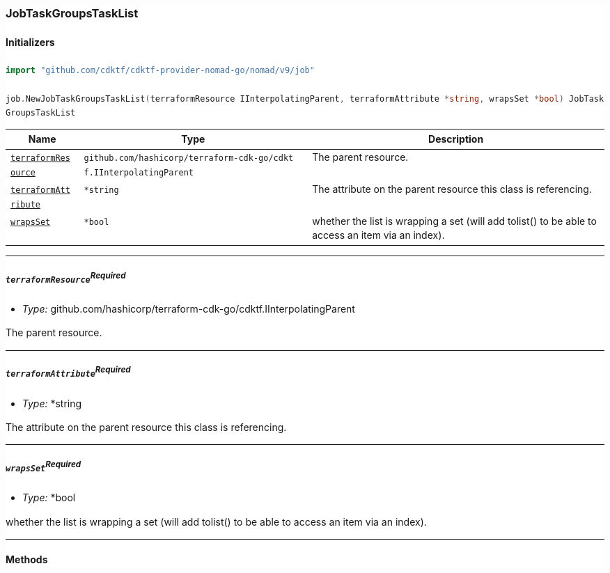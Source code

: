 

### JobTaskGroupsTaskList <a name="JobTaskGroupsTaskList" id="@cdktf/provider-nomad.job.JobTaskGroupsTaskList"></a>

#### Initializers <a name="Initializers" id="@cdktf/provider-nomad.job.JobTaskGroupsTaskList.Initializer"></a>

```go
import "github.com/cdktf/cdktf-provider-nomad-go/nomad/v9/job"

job.NewJobTaskGroupsTaskList(terraformResource IInterpolatingParent, terraformAttribute *string, wrapsSet *bool) JobTaskGroupsTaskList
```

| **Name** | **Type** | **Description** |
| --- | --- | --- |
| <code><a href="#@cdktf/provider-nomad.job.JobTaskGroupsTaskList.Initializer.parameter.terraformResource">terraformResource</a></code> | <code>github.com/hashicorp/terraform-cdk-go/cdktf.IInterpolatingParent</code> | The parent resource. |
| <code><a href="#@cdktf/provider-nomad.job.JobTaskGroupsTaskList.Initializer.parameter.terraformAttribute">terraformAttribute</a></code> | <code>*string</code> | The attribute on the parent resource this class is referencing. |
| <code><a href="#@cdktf/provider-nomad.job.JobTaskGroupsTaskList.Initializer.parameter.wrapsSet">wrapsSet</a></code> | <code>*bool</code> | whether the list is wrapping a set (will add tolist() to be able to access an item via an index). |

---

##### `terraformResource`<sup>Required</sup> <a name="terraformResource" id="@cdktf/provider-nomad.job.JobTaskGroupsTaskList.Initializer.parameter.terraformResource"></a>

- *Type:* github.com/hashicorp/terraform-cdk-go/cdktf.IInterpolatingParent

The parent resource.

---

##### `terraformAttribute`<sup>Required</sup> <a name="terraformAttribute" id="@cdktf/provider-nomad.job.JobTaskGroupsTaskList.Initializer.parameter.terraformAttribute"></a>

- *Type:* *string

The attribute on the parent resource this class is referencing.

---

##### `wrapsSet`<sup>Required</sup> <a name="wrapsSet" id="@cdktf/provider-nomad.job.JobTaskGroupsTaskList.Initializer.parameter.wrapsSet"></a>

- *Type:* *bool

whether the list is wrapping a set (will add tolist() to be able to access an item via an index).

---

#### Methods <a name="Methods" id="Methods"></a>
